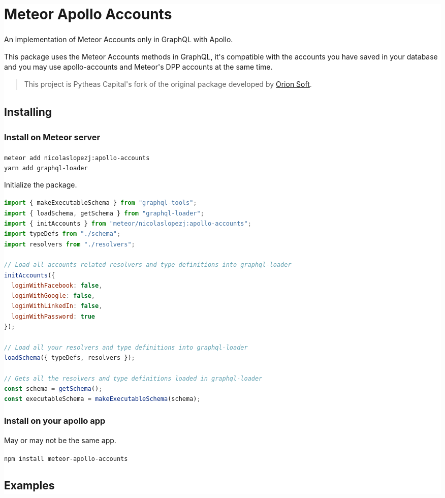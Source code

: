 # Meteor Apollo Accounts

An implementation of Meteor Accounts only in GraphQL with Apollo.

This package uses the Meteor Accounts methods in GraphQL, it's compatible with the accounts you have saved in your database and you may use apollo-accounts and Meteor's DPP accounts at the same time.

> This project is Pytheas Capital's fork of the original package developed by [Orion Soft](https://github.com/orionsoft/meteor-apollo-accounts/blob/master/README.md).

## Installing

### Install on Meteor server

```sh
meteor add nicolaslopezj:apollo-accounts
yarn add graphql-loader
```

Initialize the package.

```js
import { makeExecutableSchema } from "graphql-tools";
import { loadSchema, getSchema } from "graphql-loader";
import { initAccounts } from "meteor/nicolaslopezj:apollo-accounts";
import typeDefs from "./schema";
import resolvers from "./resolvers";

// Load all accounts related resolvers and type definitions into graphql-loader
initAccounts({
  loginWithFacebook: false,
  loginWithGoogle: false,
  loginWithLinkedIn: false,
  loginWithPassword: true
});

// Load all your resolvers and type definitions into graphql-loader
loadSchema({ typeDefs, resolvers });

// Gets all the resolvers and type definitions loaded in graphql-loader
const schema = getSchema();
const executableSchema = makeExecutableSchema(schema);
```

### Install on your apollo app

May or may not be the same app.

```sh
npm install meteor-apollo-accounts
```

## Examples

